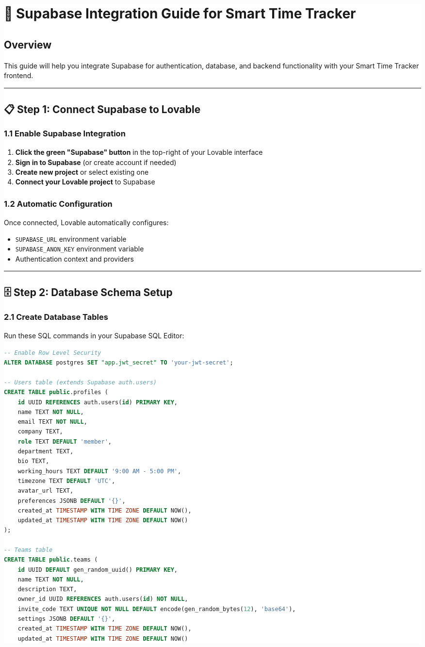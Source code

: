 # 🚀 Supabase Integration Guide for Smart Time Tracker

## Overview
This guide will help you integrate Supabase for authentication, database, and backend functionality with your Smart Time Tracker frontend.

---

## 📋 Step 1: Connect Supabase to Lovable

### 1.1 Enable Supabase Integration
1. **Click the green "Supabase" button** in the top-right of your Lovable interface
2. **Sign in to Supabase** (or create account if needed) 
3. **Create new project** or select existing one
4. **Connect your Lovable project** to Supabase

### 1.2 Automatic Configuration
Once connected, Lovable automatically configures:
- `SUPABASE_URL` environment variable
- `SUPABASE_ANON_KEY` environment variable  
- Authentication context and providers

---

## 🗄️ Step 2: Database Schema Setup

### 2.1 Create Database Tables
Run these SQL commands in your Supabase SQL Editor:

```sql
-- Enable Row Level Security
ALTER DATABASE postgres SET "app.jwt_secret" TO 'your-jwt-secret';

-- Users table (extends Supabase auth.users)
CREATE TABLE public.profiles (
    id UUID REFERENCES auth.users(id) PRIMARY KEY,
    name TEXT NOT NULL,
    email TEXT NOT NULL,
    company TEXT,
    role TEXT DEFAULT 'member',
    department TEXT,
    bio TEXT,
    working_hours TEXT DEFAULT '9:00 AM - 5:00 PM',
    timezone TEXT DEFAULT 'UTC',
    avatar_url TEXT,
    preferences JSONB DEFAULT '{}',
    created_at TIMESTAMP WITH TIME ZONE DEFAULT NOW(),
    updated_at TIMESTAMP WITH TIME ZONE DEFAULT NOW()
);

-- Teams table
CREATE TABLE public.teams (
    id UUID DEFAULT gen_random_uuid() PRIMARY KEY,
    name TEXT NOT NULL,
    description TEXT,
    owner_id UUID REFERENCES auth.users(id) NOT NULL,
    invite_code TEXT UNIQUE NOT NULL DEFAULT encode(gen_random_bytes(12), 'base64'),
    settings JSONB DEFAULT '{}',
    created_at TIMESTAMP WITH TIME ZONE DEFAULT NOW(),
    updated_at TIMESTAMP WITH TIME ZONE DEFAULT NOW()
```
